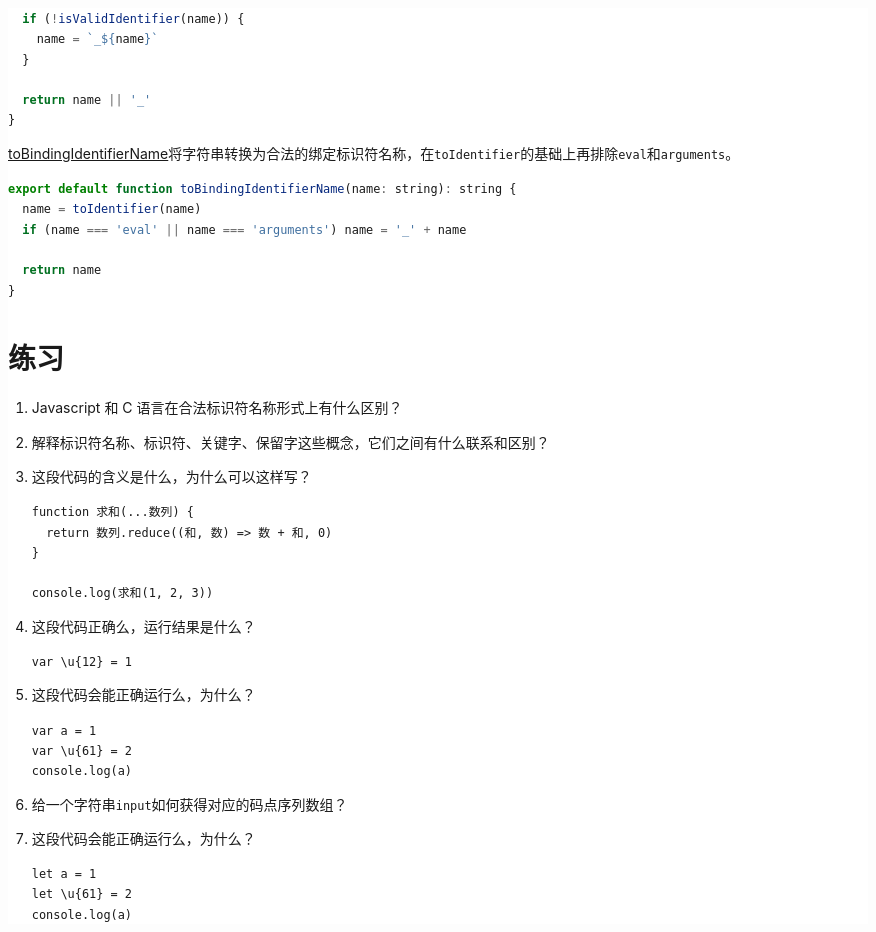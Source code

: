 ```js
  if (!isValidIdentifier(name)) {
    name = `_${name}`
  }

  return name || '_'
}
```

[toBindingIdentifierName](https://github.com/babel/babel/blob/main/packages/babel-types/src/converters/toBindingIdentifierName.ts)将字符串转换为合法的绑定标识符名称，在`toIdentifier`的基础上再排除`eval`和`arguments`。

```js
export default function toBindingIdentifierName(name: string): string {
  name = toIdentifier(name)
  if (name === 'eval' || name === 'arguments') name = '_' + name

  return name
}
```

# 练习

1. Javascript 和 C 语言在合法标识符名称形式上有什么区别？
1. 解释标识符名称、标识符、关键字、保留字这些概念，它们之间有什么联系和区别？
1. 这段代码的含义是什么，为什么可以这样写？

   ```你好
   function 求和(...数列) {
     return 数列.reduce((和, 数) => 数 + 和, 0)
   }

   console.log(求和(1, 2, 3))
   ```

1. 这段代码正确么，运行结果是什么？

   ```
   var \u{12} = 1
   ```

1. 这段代码会能正确运行么，为什么？
   ```
   var a = 1
   var \u{61} = 2
   console.log(a)
   ```
1. 给一个字符串`input`如何获得对应的码点序列数组？
1. 这段代码会能正确运行么，为什么？

   ```
   let a = 1
   let \u{61} = 2
   console.log(a)
   ```
